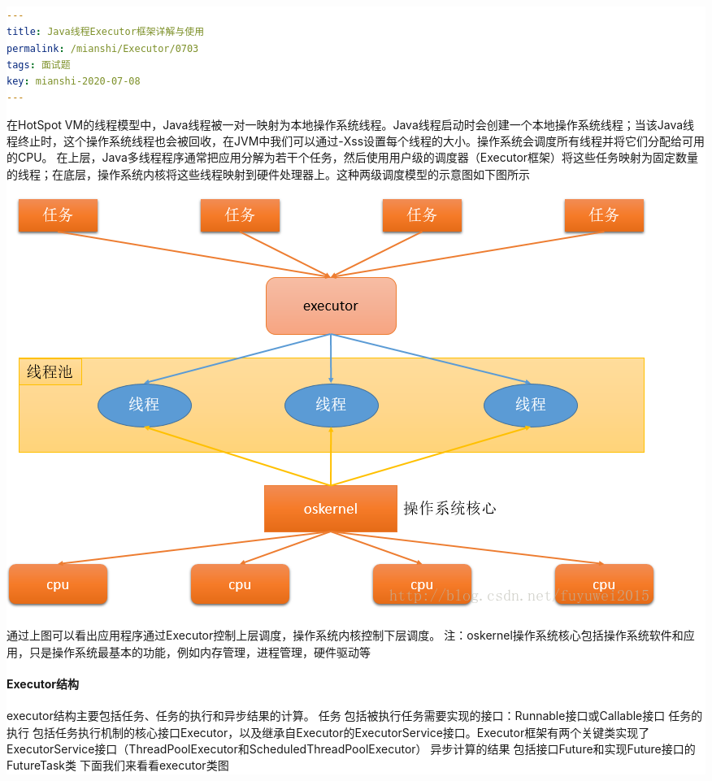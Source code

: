 ```yaml
---
title: Java线程Executor框架详解与使用
permalink: /mianshi/Executor/0703
tags: 面试题
key: mianshi-2020-07-08
---
```


在HotSpot VM的线程模型中，Java线程被一对一映射为本地操作系统线程。Java线程启动时会创建一个本地操作系统线程；当该Java线程终止时，这个操作系统线程也会被回收，在JVM中我们可以通过-Xss设置每个线程的大小。操作系统会调度所有线程并将它们分配给可用的CPU。
在上层，Java多线程程序通常把应用分解为若干个任务，然后使用用户级的调度器（Executor框架）将这些任务映射为固定数量的线程；在底层，操作系统内核将这些线程映射到硬件处理器上。这种两级调度模型的示意图如下图所示



![1](/assets/images/mianshiti/0704/20170526224420307.png)



通过上图可以看出应用程序通过Executor控制上层调度，操作系统内核控制下层调度。
注：oskernel操作系统核心包括操作系统软件和应用，只是操作系统最基本的功能，例如内存管理，进程管理，硬件驱动等

#### Executor结构

executor结构主要包括任务、任务的执行和异步结果的计算。
任务
包括被执行任务需要实现的接口：Runnable接口或Callable接口
任务的执行
包括任务执行机制的核心接口Executor，以及继承自Executor的ExecutorService接口。Executor框架有两个关键类实现了ExecutorService接口（ThreadPoolExecutor和ScheduledThreadPoolExecutor）
异步计算的结果
包括接口Future和实现Future接口的FutureTask类
下面我们来看看executor类图
